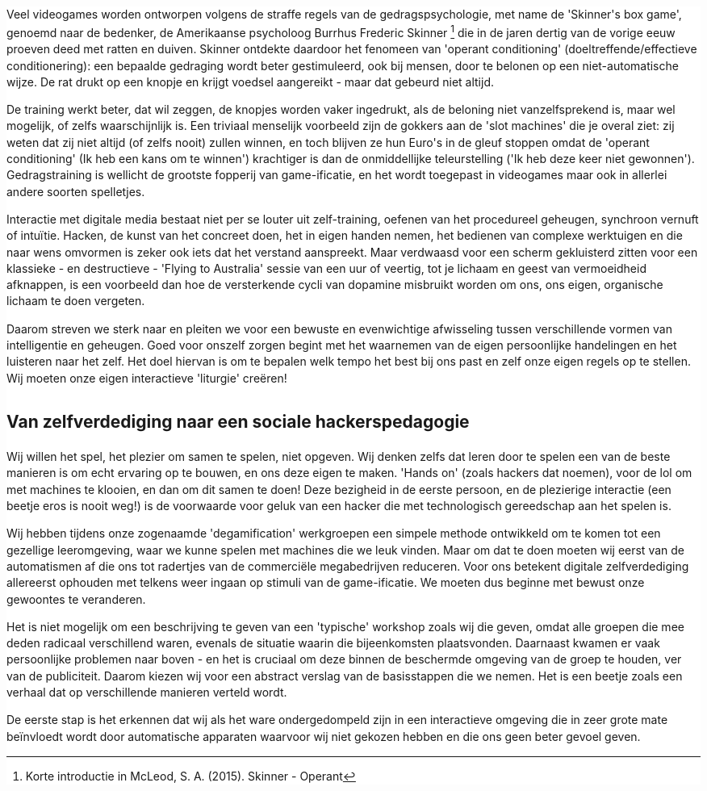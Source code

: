 Veel videogames worden ontworpen volgens de straffe regels van de gedragspsychologie, met name de 'Skinner's box game', genoemd naar de bedenker, de Amerikaanse psycholoog Burrhus Frederic Skinner [^3] die in de jaren dertig van de vorige eeuw proeven deed met ratten en duiven. Skinner ontdekte daardoor het fenomeen van 'operant conditioning' (doeltreffende/effectieve conditionering): een bepaalde gedraging wordt beter gestimuleerd, ook 
bij mensen, door te belonen op een niet-automatische wijze. De rat drukt op een knopje en krijgt voedsel aangereikt - maar dat gebeurd niet altijd. 

De training werkt beter, dat wil zeggen, de knopjes worden vaker ingedrukt, als de beloning niet vanzelfsprekend is, maar wel mogelijk, of zelfs waarschijnlijk is. Een triviaal menselijk voorbeeld zijn de gokkers aan de 'slot machines' die je overal ziet: zij weten dat zij niet altijd (of zelfs nooit) zullen winnen, en toch blijven ze hun Euro's in de gleuf stoppen omdat de 'operant conditioning' (Ik heb een kans om te winnen') krachtiger is dan de onmiddellijke teleurstelling ('Ik heb deze keer niet gewonnen'). Gedragstraining is wellicht de grootste fopperij van game-ificatie, en het wordt toegepast in videogames maar ook in allerlei andere soorten spelletjes.

Interactie met digitale media bestaat niet per se louter uit zelf-training, oefenen van het procedureel geheugen, synchroon vernuft of intuïtie. Hacken, de kunst van het concreet doen, het in eigen handen nemen, het bedienen van complexe werktuigen en die naar wens omvormen is zeker ook iets dat het verstand aanspreekt. Maar verdwaasd voor een scherm gekluisterd zitten voor een klassieke - en destructieve - 'Flying to Australia' sessie van een uur of veertig, tot je lichaam en geest van vermoeidheid afknappen, is een voorbeeld dan hoe de versterkende cycli van dopamine misbruikt worden om ons, ons eigen, organische lichaam te doen vergeten.

Daarom streven we sterk naar en pleiten we voor een bewuste en evenwichtige afwisseling tussen verschillende vormen van intelligentie en geheugen. Goed voor onszelf zorgen begint met het waarnemen van de eigen persoonlijke handelingen en het luisteren naar het zelf. Het doel hiervan is om te bepalen welk tempo het best bij ons past en zelf onze eigen regels op te stellen. Wij moeten onze eigen interactieve 'liturgie' creëren!

## Van zelfverdediging naar een sociale hackerspedagogie

Wij willen het spel, het plezier om samen te spelen, niet opgeven. Wij denken zelfs dat leren door te spelen een van de beste manieren is om echt ervaring op te bouwen, en ons deze eigen te maken. 'Hands on' (zoals hackers dat noemen), voor de lol om met machines te klooien, en dan om dit samen te doen! Deze bezigheid in de eerste persoon, en de plezierige interactie (een beetje eros is nooit weg!) is de voorwaarde voor geluk van een hacker die met technologisch gereedschap aan het spelen is.

Wij hebben tijdens onze zogenaamde 'degamification' werkgroepen een simpele methode ontwikkeld om te komen tot een gezellige leeromgeving, waar we kunne spelen met machines die we leuk vinden. Maar om dat te doen moeten wij eerst van de automatismen af die ons tot radertjes van de commerciële megabedrijven reduceren. Voor ons betekent digitale zelfverdediging allereerst ophouden met telkens weer ingaan op stimuli van de game-ificatie. We moeten dus beginne met bewust onze gewoontes te veranderen.

Het is niet mogelijk om een beschrijving te geven van een 'typische' workshop zoals wij die geven, omdat alle groepen die mee deden radicaal verschillend waren, evenals de situatie waarin die bijeenkomsten plaatsvonden. Daarnaast kwamen er vaak persoonlijke problemen naar boven - en het is cruciaal om deze binnen de beschermde omgeving van de groep te houden, ver van de publiciteit. Daarom kiezen wij voor een abstract verslag van de basisstappen die we nemen. Het is een beetje zoals een verhaal dat op verschillende manieren verteld wordt.

De eerste stap is het erkennen dat wij als het ware ondergedompeld zijn in een interactieve omgeving die in zeer grote mate beïnvloedt wordt door automatische apparaten waarvoor wij niet gekozen hebben en die ons geen beter gevoel geven.


[^1]: "The Performance Society", in Ippolita, In the Facebook Aquarium, 
[^2]: Flow, oftewel 'in the zone' / 'in the groove'. See Mihály 
[^3]: Korte introductie in McLeod, S. A. (2015). Skinner - Operant 